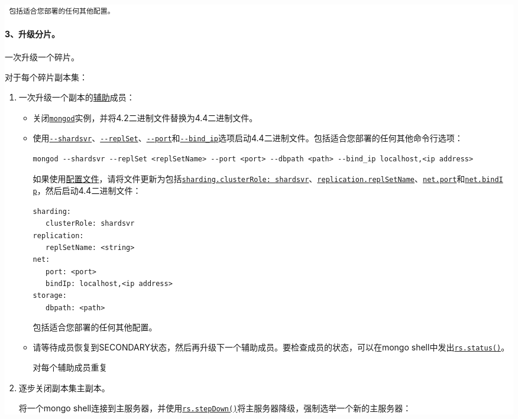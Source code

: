      包括适合您部署的任何其他配置。

#### 3、升级分片。

一次升级一个碎片。

对于每个碎片副本集：

1. 一次升级一个副本的[辅助](https://www.mongodb.com/docs/upcoming/core/replica-set-members/#std-label-replica-set-secondary-members)成员：

   * 关闭[`mongod`](https://www.mongodb.com/docs/upcoming/reference/program/mongod/#mongodb-binary-bin.mongod)实例，并将4.2二进制文件替换为4.4二进制文件。

   * 使用[`--shardsvr`](https://www.mongodb.com/docs/upcoming/reference/program/mongod/#std-option-mongod.--shardsvr)、[`--replSet`](https://www.mongodb.com/docs/upcoming/reference/program/mongod/#std-option-mongod.--replSet)、[`--port`](https://www.mongodb.com/docs/upcoming/reference/program/mongod/#std-option-mongod.--port)和[`--bind_ip`](https://www.mongodb.com/docs/upcoming/reference/program/mongod/#std-option-mongod.--bind_ip)选项启动4.4二进制文件。包括适合您部署的任何其他命令行选项：

     ```
     mongod --shardsvr --replSet <replSetName> --port <port> --dbpath <path> --bind_ip localhost,<ip address>
     ```

     如果使用[配置文件](https://www.mongodb.com/docs/upcoming/reference/configuration-options/)，请将文件更新为包括[`sharding.clusterRole: shardsvr`](https://www.mongodb.com/docs/upcoming/reference/configuration-options/#mongodb-setting-sharding.clusterRole)、[`replication.replSetName`](https://www.mongodb.com/docs/upcoming/reference/configuration-options/#mongodb-setting-replication.replSetName)、[`net.port`](https://www.mongodb.com/docs/upcoming/reference/configuration-options/#mongodb-setting-net.port)和[`net.bindIp`](https://www.mongodb.com/docs/upcoming/reference/configuration-options/#mongodb-setting-net.bindIp)，然后启动4.4二进制文件：

     ```
     sharding:
        clusterRole: shardsvr
     replication:
        replSetName: <string>
     net:
        port: <port>
        bindIp: localhost,<ip address>
     storage:
        dbpath: <path>
     ```

     包括适合您部署的任何其他配置。

   * 请等待成员恢复到SECONDARY状态，然后再升级下一个辅助成员。要检查成员的状态，可以在mongo shell中发出[`rs.status()`](https://www.mongodb.com/docs/upcoming/reference/method/rs.status/#mongodb-method-rs.status)。

     对每个辅助成员重复

2. 逐步关闭副本集主副本。

   将一个mongo shell连接到主服务器，并使用[`rs.stepDown()`](https://www.mongodb.com/docs/upcoming/reference/method/rs.stepDown/#mongodb-method-rs.stepDown)将主服务器降级，强制选举一个新的主服务器：
